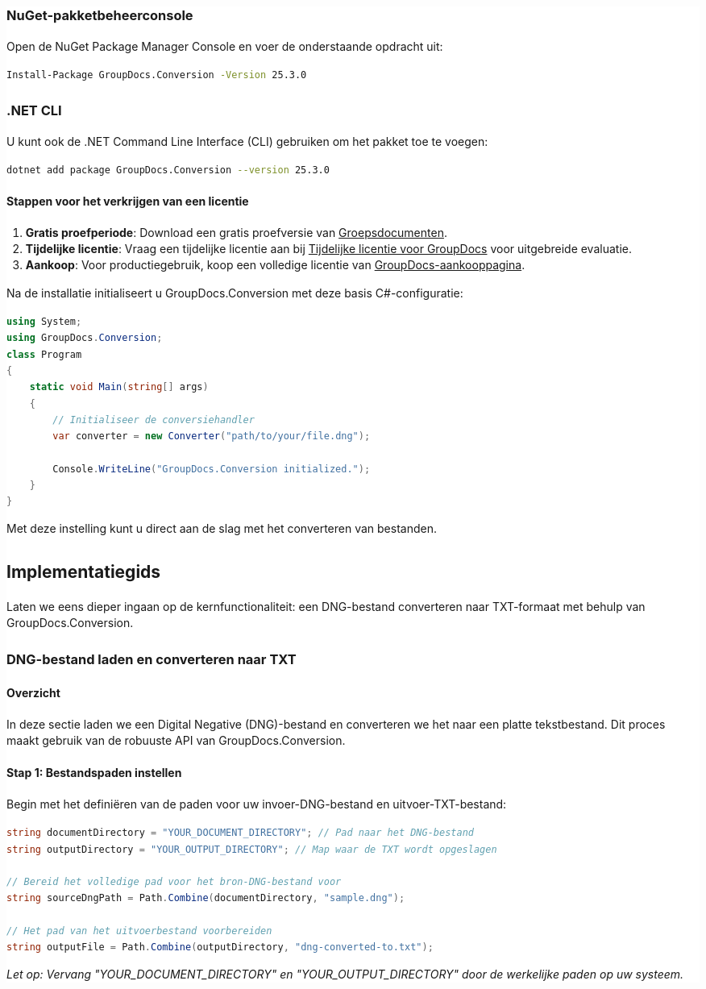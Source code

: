 ### NuGet-pakketbeheerconsole
Open de NuGet Package Manager Console en voer de onderstaande opdracht uit:
```bash
Install-Package GroupDocs.Conversion -Version 25.3.0
```

### .NET CLI
U kunt ook de .NET Command Line Interface (CLI) gebruiken om het pakket toe te voegen:
```bash
dotnet add package GroupDocs.Conversion --version 25.3.0
```

#### Stappen voor het verkrijgen van een licentie
1. **Gratis proefperiode**: Download een gratis proefversie van [Groepsdocumenten](https://releases.groupdocs.com/conversion/net/).
2. **Tijdelijke licentie**: Vraag een tijdelijke licentie aan bij [Tijdelijke licentie voor GroupDocs](https://purchase.groupdocs.com/temporary-license/) voor uitgebreide evaluatie.
3. **Aankoop**: Voor productiegebruik, koop een volledige licentie van [GroupDocs-aankooppagina](https://purchase.groupdocs.com/buy).

Na de installatie initialiseert u GroupDocs.Conversion met deze basis C#-configuratie:
```csharp
using System;
using GroupDocs.Conversion;
class Program
{
    static void Main(string[] args)
    {
        // Initialiseer de conversiehandler
        var converter = new Converter("path/to/your/file.dng");
        
        Console.WriteLine("GroupDocs.Conversion initialized.");
    }
}
```
Met deze instelling kunt u direct aan de slag met het converteren van bestanden.

## Implementatiegids
Laten we eens dieper ingaan op de kernfunctionaliteit: een DNG-bestand converteren naar TXT-formaat met behulp van GroupDocs.Conversion.

### DNG-bestand laden en converteren naar TXT
#### Overzicht
In deze sectie laden we een Digital Negative (DNG)-bestand en converteren we het naar een platte tekstbestand. Dit proces maakt gebruik van de robuuste API van GroupDocs.Conversion.

#### Stap 1: Bestandspaden instellen
Begin met het definiëren van de paden voor uw invoer-DNG-bestand en uitvoer-TXT-bestand:
```csharp
string documentDirectory = "YOUR_DOCUMENT_DIRECTORY"; // Pad naar het DNG-bestand
string outputDirectory = "YOUR_OUTPUT_DIRECTORY"; // Map waar de TXT wordt opgeslagen

// Bereid het volledige pad voor het bron-DNG-bestand voor
string sourceDngPath = Path.Combine(documentDirectory, "sample.dng");

// Het pad van het uitvoerbestand voorbereiden
string outputFile = Path.Combine(outputDirectory, "dng-converted-to.txt");
```
*Let op: Vervang "YOUR_DOCUMENT_DIRECTORY" en "YOUR_OUTPUT_DIRECTORY" door de werkelijke paden op uw systeem.*

